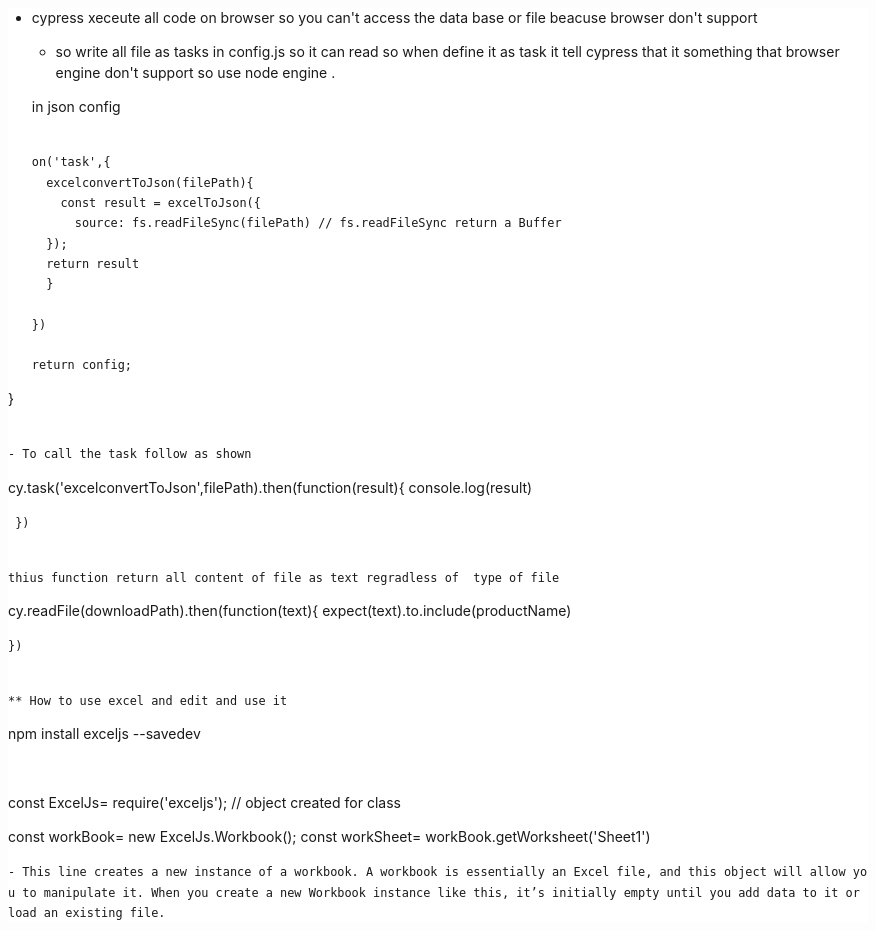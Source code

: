- cypress xeceute all code on browser so you can't access the data base or file  beacuse browser don't support 

  - so write all file as tasks  in config.js so it can read   so when define it as task it tell cypress that it something that browser engine don't support so use node engine .

  in json config

  ```
 
  on('task',{
    excelconvertToJson(filePath){
      const result = excelToJson({
        source: fs.readFileSync(filePath) // fs.readFileSync return a Buffer
    });
    return result
    }

  })

  return config;
}
  
  ```

- To call the task follow as shown 

```
 cy.task('excelconvertToJson',filePath).then(function(result){
        console.log(result)


     })
```

thius function return all content of file as text regradless of  type of file 

```
 cy.readFile(downloadPath).then(function(text){
        expect(text).to.include(productName)


    })
```

** How to use excel and edit and use it 

```
npm install exceljs --savedev
```


```
const ExcelJs= require('exceljs');
// object created for class 

const workBook=  new ExcelJs.Workbook();
const workSheet= workBook.getWorksheet('Sheet1')

```
- This line creates a new instance of a workbook. A workbook is essentially an Excel file, and this object will allow you to manipulate it. When you create a new Workbook instance like this, it’s initially empty until you add data to it or load an existing file.

